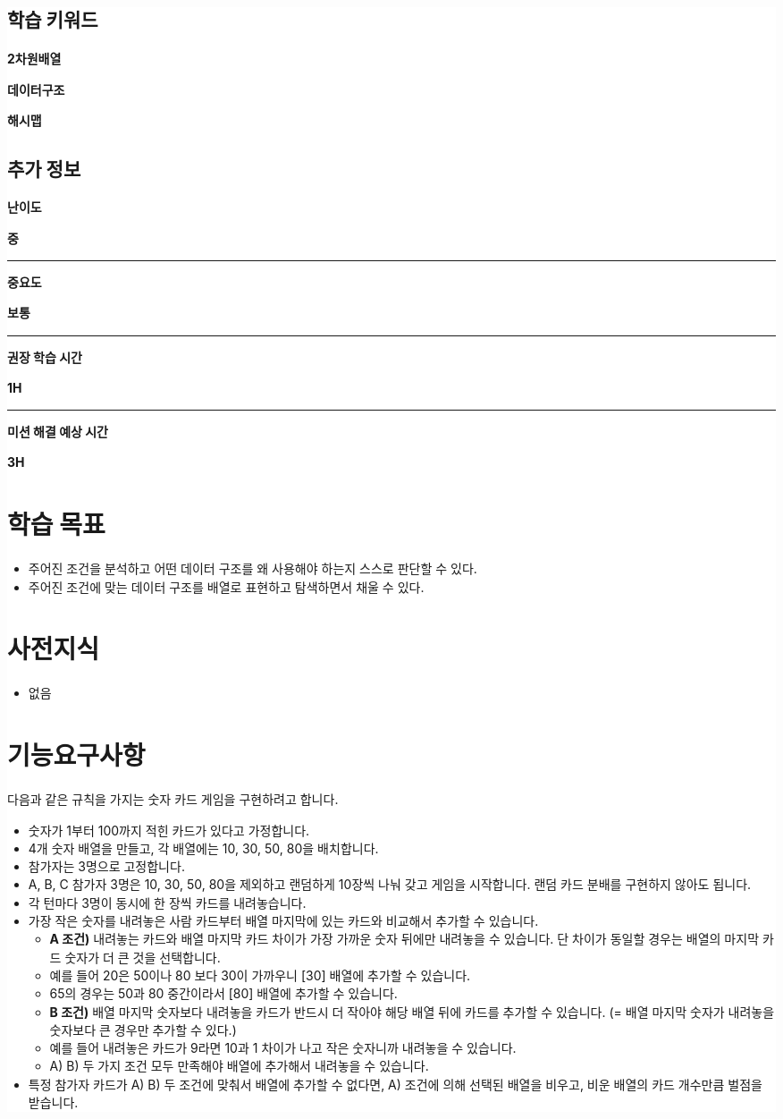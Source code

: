 ## **학습 키워드**

**2차원배열**

**데이터구조**

**해시맵**

## **추가 정보**

**난이도**

**중**

---

**중요도**

**보통**

---

**권장 학습 시간**

**1H**

---

**미션 해결 예상 시간**

**3H**

# **학습 목표**

- 주어진 조건을 분석하고 어떤 데이터 구조를 왜 사용해야 하는지 스스로 판단할 수 있다.
- 주어진 조건에 맞는 데이터 구조를 배열로 표현하고 탐색하면서 채울 수 있다.

# **사전지식**

- 없음

# **기능요구사항**

다음과 같은 규칙을 가지는 숫자 카드 게임을 구현하려고 합니다.

- 숫자가 1부터 100까지 적힌 카드가 있다고 가정합니다.
- 4개 숫자 배열을 만들고, 각 배열에는 10, 30, 50, 80을 배치합니다.
- 참가자는 3명으로 고정합니다.
- A, B, C 참가자 3명은 10, 30, 50, 80을 제외하고 랜덤하게 10장씩 나눠 갖고 게임을 시작합니다. 랜덤 카드 분배를 구현하지 않아도 됩니다.
- 각 턴마다 3명이 동시에 한 장씩 카드를 내려놓습니다.
- 가장 작은 숫자를 내려놓은 사람 카드부터 배열 마지막에 있는 카드와 비교해서 추가할 수 있습니다.
    - **A 조건)** 내려놓는 카드와 배열 마지막 카드 차이가 가장 가까운 숫자 뒤에만 내려놓을 수 있습니다. 단 차이가 동일할 경우는 배열의 마지막 카드 숫자가 더 큰 것을 선택합니다.
    - 예를 들어 20은 50이나 80 보다 30이 가까우니 [30] 배열에 추가할 수 있습니다.
    - 65의 경우는 50과 80 중간이라서 [80] 배열에 추가할 수 있습니다.
    - **B 조건)** 배열 마지막 숫자보다 내려놓을 카드가 반드시 더 작아야 해당 배열 뒤에 카드를 추가할 수 있습니다. (= 배열 마지막 숫자가 내려놓을 숫자보다 큰 경우만 추가할 수 있다.)
    - 예를 들어 내려놓은 카드가 9라면 10과 1 차이가 나고 작은 숫자니까 내려놓을 수 있습니다.
    - A) B) 두 가지 조건 모두 만족해야 배열에 추가해서 내려놓을 수 있습니다.
- 특정 참가자 카드가 A) B) 두 조건에 맞춰서 배열에 추가할 수 없다면, A) 조건에 의해 선택된 배열을 비우고, 비운 배열의 카드 개수만큼 벌점을 받습니다.
